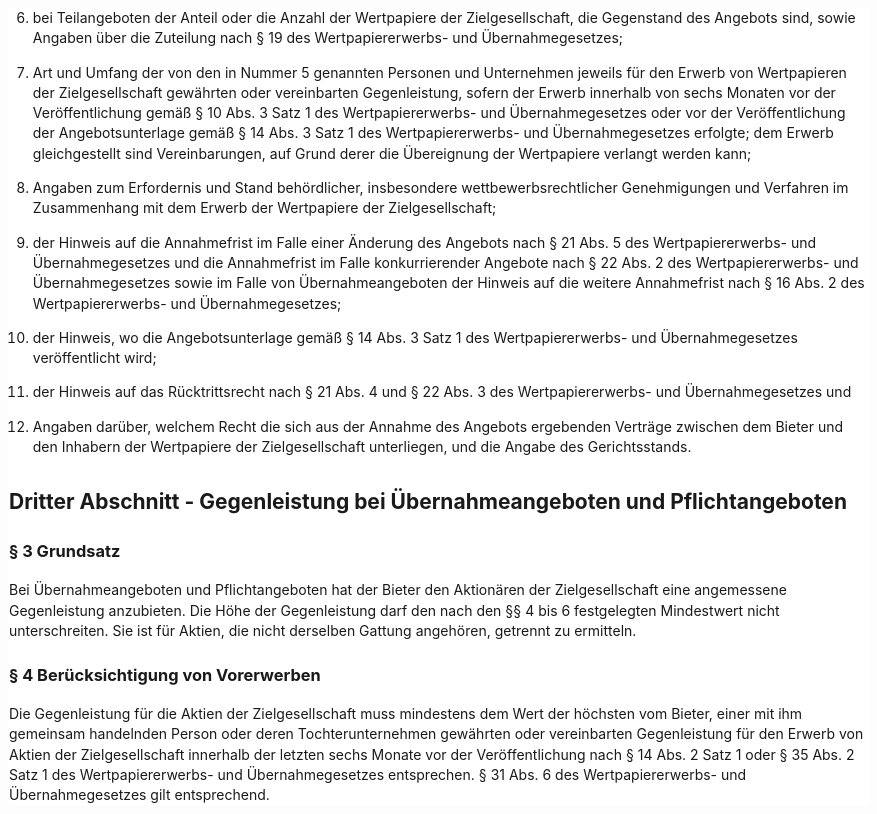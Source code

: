 
6.  bei Teilangeboten der Anteil oder die Anzahl der Wertpapiere der
    Zielgesellschaft, die Gegenstand des Angebots sind, sowie Angaben über
    die Zuteilung nach § 19 des Wertpapiererwerbs- und Übernahmegesetzes;


7.  Art und Umfang der von den in Nummer 5 genannten Personen und
    Unternehmen jeweils für den Erwerb von Wertpapieren der
    Zielgesellschaft gewährten oder vereinbarten Gegenleistung, sofern der
    Erwerb innerhalb von sechs Monaten vor der Veröffentlichung gemäß § 10
    Abs. 3 Satz 1 des Wertpapiererwerbs- und Übernahmegesetzes oder vor
    der Veröffentlichung der Angebotsunterlage gemäß § 14 Abs. 3 Satz 1
    des Wertpapiererwerbs- und Übernahmegesetzes erfolgte; dem Erwerb
    gleichgestellt sind Vereinbarungen, auf Grund derer die Übereignung
    der Wertpapiere verlangt werden kann;


8.  Angaben zum Erfordernis und Stand behördlicher, insbesondere
    wettbewerbsrechtlicher Genehmigungen und Verfahren im Zusammenhang mit
    dem Erwerb der Wertpapiere der Zielgesellschaft;


9.  der Hinweis auf die Annahmefrist im Falle einer Änderung des Angebots
    nach § 21 Abs. 5 des Wertpapiererwerbs- und Übernahmegesetzes und die
    Annahmefrist im Falle konkurrierender Angebote nach § 22 Abs. 2 des
    Wertpapiererwerbs- und Übernahmegesetzes sowie im Falle von
    Übernahmeangeboten der Hinweis auf die weitere Annahmefrist nach § 16
    Abs. 2 des Wertpapiererwerbs- und Übernahmegesetzes;


10. der Hinweis, wo die Angebotsunterlage gemäß § 14 Abs. 3 Satz 1 des
    Wertpapiererwerbs- und Übernahmegesetzes veröffentlicht wird;


11. der Hinweis auf das Rücktrittsrecht nach § 21 Abs. 4 und § 22 Abs. 3
    des Wertpapiererwerbs- und Übernahmegesetzes und


12. Angaben darüber, welchem Recht die sich aus der Annahme des Angebots
    ergebenden Verträge zwischen dem Bieter und den Inhabern der
    Wertpapiere der Zielgesellschaft unterliegen, und die Angabe des
    Gerichtsstands.

## Dritter Abschnitt - Gegenleistung bei Übernahmeangeboten und Pflichtangeboten

### § 3 Grundsatz

Bei Übernahmeangeboten und Pflichtangeboten hat der Bieter den
Aktionären der Zielgesellschaft eine angemessene Gegenleistung
anzubieten. Die Höhe der Gegenleistung darf den nach den §§ 4 bis 6
festgelegten Mindestwert nicht unterschreiten. Sie ist für Aktien, die
nicht derselben Gattung angehören, getrennt zu ermitteln.

### § 4 Berücksichtigung von Vorerwerben

Die Gegenleistung für die Aktien der Zielgesellschaft muss mindestens
dem Wert der höchsten vom Bieter, einer mit ihm gemeinsam handelnden
Person oder deren Tochterunternehmen gewährten oder vereinbarten
Gegenleistung für den Erwerb von Aktien der Zielgesellschaft innerhalb
der letzten sechs Monate vor der Veröffentlichung nach § 14 Abs. 2
Satz 1 oder § 35 Abs. 2 Satz 1 des Wertpapiererwerbs- und
Übernahmegesetzes entsprechen. § 31 Abs. 6 des Wertpapiererwerbs- und
Übernahmegesetzes gilt entsprechend.
